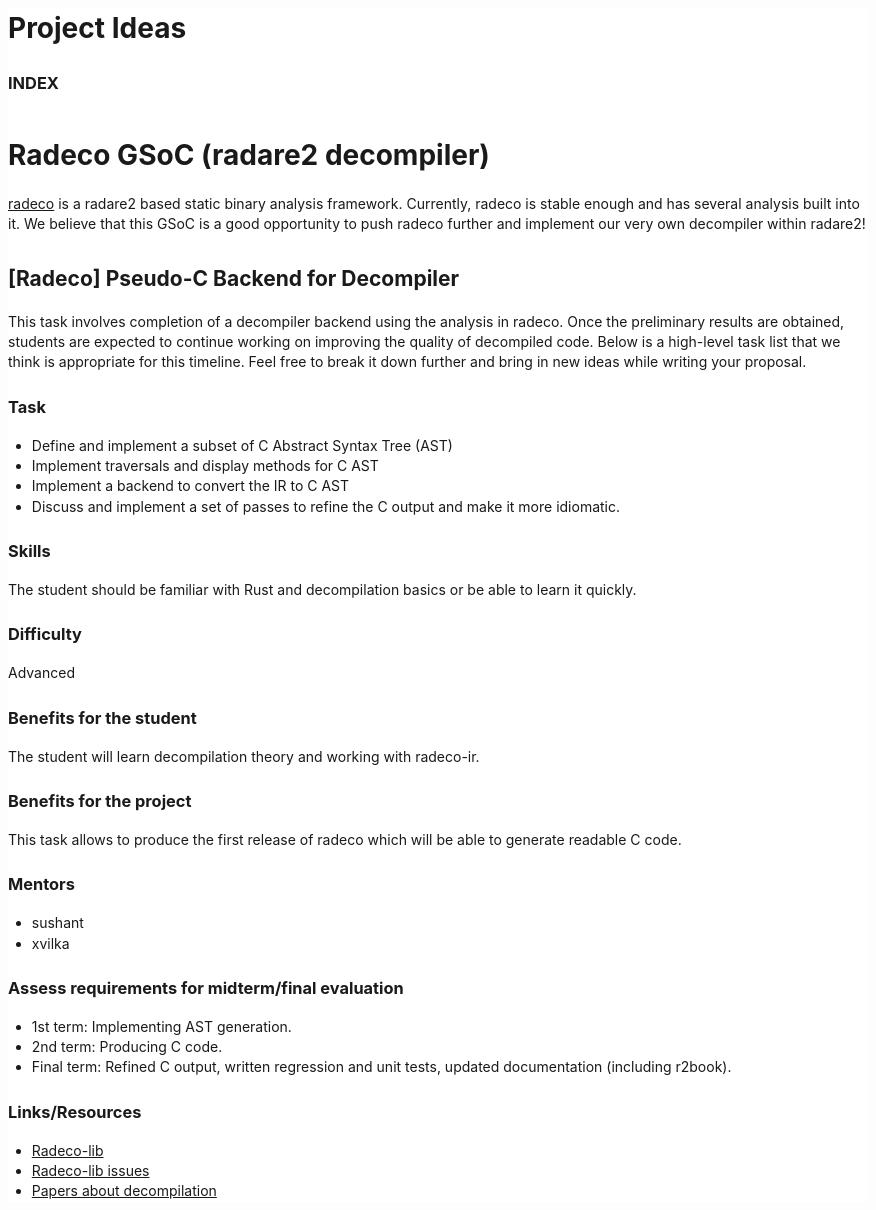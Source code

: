 # Project Ideas

### INDEX

# Radeco GSoC (radare2 decompiler)

[radeco](https://github.com/radare/radeco-lib) is a radare2 based static binary analysis framework. Currently, radeco is stable enough and has several analysis built into it. We believe that this GSoC is a good opportunity to push radeco further and implement our very own decompiler within radare2!

## [Radeco] Pseudo-C Backend for Decompiler

This task involves completion of a decompiler backend using the analysis in radeco. Once the preliminary results are obtained, students are expected to continue working on improving the quality of decompiled code. Below is a high-level task list that we think is appropriate for this timeline. Feel free to break it down further and bring in new ideas while writing your proposal.

### Task
* Define and implement a subset of C Abstract Syntax Tree (AST)
* Implement traversals and display methods for C AST
* Implement a backend to convert the IR to C AST
* Discuss and implement a set of passes to refine the C output and make it more idiomatic.

### Skills
The student should be familiar with Rust and decompilation basics or be able to learn it quickly.

### Difficulty
Advanced

### Benefits for the student
The student will learn decompilation theory and working with radeco-ir.

### Benefits for the project
This task allows to produce the first release of radeco which will be able to generate readable C code.

### Mentors
- sushant
- xvilka

### Assess requirements for midterm/final evaluation
- 1st term: Implementing AST generation.
- 2nd term: Producing C code.
- Final term: Refined C output, written regression and unit tests, updated documentation (including r2book).

### Links/Resources
 - [Radeco-lib](https://github.com/radare/radeco-lib)
 - [Radeco-lib issues](https://github.com/radare/radeco-lib/issues)
 - [Papers about decompilation](https://drive.google.com/drive/folders/0B1X32SwXTZPuYWwxWW5BNi1oWDA?usp=sharing)

